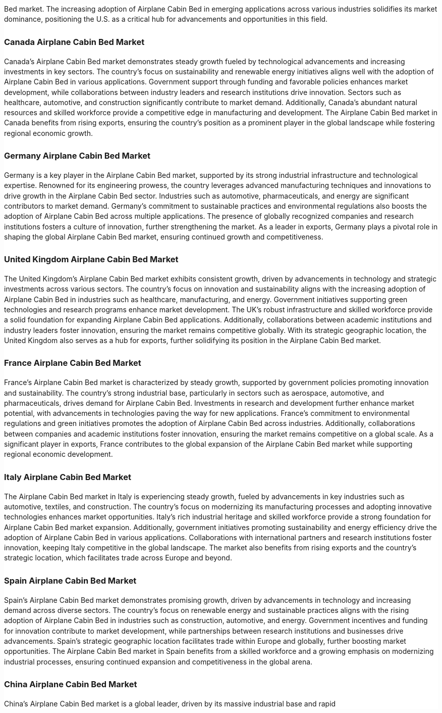 Bed market. The increasing adoption of Airplane Cabin Bed in emerging applications across various industries solidifies its market dominance, positioning the U.S. as a critical hub for advancements and opportunities in this field.</p><h3>Canada Airplane Cabin Bed Market</h3><p>Canada&rsquo;s Airplane Cabin Bed market demonstrates steady growth fueled by technological advancements and increasing investments in key sectors. The country&rsquo;s focus on sustainability and renewable energy initiatives aligns well with the adoption of Airplane Cabin Bed in various applications. Government support through funding and favorable policies enhances market development, while collaborations between industry leaders and research institutions drive innovation. Sectors such as healthcare, automotive, and construction significantly contribute to market demand. Additionally, Canada&rsquo;s abundant natural resources and skilled workforce provide a competitive edge in manufacturing and development. The Airplane Cabin Bed market in Canada benefits from rising exports, ensuring the country&rsquo;s position as a prominent player in the global landscape while fostering regional economic growth.</p><h3>Germany Airplane Cabin Bed Market</h3><p>Germany is a key player in the Airplane Cabin Bed market, supported by its strong industrial infrastructure and technological expertise. Renowned for its engineering prowess, the country leverages advanced manufacturing techniques and innovations to drive growth in the Airplane Cabin Bed sector. Industries such as automotive, pharmaceuticals, and energy are significant contributors to market demand. Germany&rsquo;s commitment to sustainable practices and environmental regulations also boosts the adoption of Airplane Cabin Bed across multiple applications. The presence of globally recognized companies and research institutions fosters a culture of innovation, further strengthening the market. As a leader in exports, Germany plays a pivotal role in shaping the global Airplane Cabin Bed market, ensuring continued growth and competitiveness.</p><h3>United Kingdom Airplane Cabin Bed Market</h3><p>The United Kingdom&rsquo;s Airplane Cabin Bed market exhibits consistent growth, driven by advancements in technology and strategic investments across various sectors. The country&rsquo;s focus on innovation and sustainability aligns with the increasing adoption of Airplane Cabin Bed in industries such as healthcare, manufacturing, and energy. Government initiatives supporting green technologies and research programs enhance market development. The UK&rsquo;s robust infrastructure and skilled workforce provide a solid foundation for expanding Airplane Cabin Bed applications. Additionally, collaborations between academic institutions and industry leaders foster innovation, ensuring the market remains competitive globally. With its strategic geographic location, the United Kingdom also serves as a hub for exports, further solidifying its position in the Airplane Cabin Bed market.</p><h3>France Airplane Cabin Bed Market</h3><p>France&rsquo;s Airplane Cabin Bed market is characterized by steady growth, supported by government policies promoting innovation and sustainability. The country&rsquo;s strong industrial base, particularly in sectors such as aerospace, automotive, and pharmaceuticals, drives demand for Airplane Cabin Bed. Investments in research and development further enhance market potential, with advancements in technologies paving the way for new applications. France&rsquo;s commitment to environmental regulations and green initiatives promotes the adoption of Airplane Cabin Bed across industries. Additionally, collaborations between companies and academic institutions foster innovation, ensuring the market remains competitive on a global scale. As a significant player in exports, France contributes to the global expansion of the Airplane Cabin Bed market while supporting regional economic development.</p><h3>Italy Airplane Cabin Bed Market</h3><p>The Airplane Cabin Bed market in Italy is experiencing steady growth, fueled by advancements in key industries such as automotive, textiles, and construction. The country&rsquo;s focus on modernizing its manufacturing processes and adopting innovative technologies enhances market opportunities. Italy&rsquo;s rich industrial heritage and skilled workforce provide a strong foundation for Airplane Cabin Bed market expansion. Additionally, government initiatives promoting sustainability and energy efficiency drive the adoption of Airplane Cabin Bed in various applications. Collaborations with international partners and research institutions foster innovation, keeping Italy competitive in the global landscape. The market also benefits from rising exports and the country&rsquo;s strategic location, which facilitates trade across Europe and beyond.</p><h3>Spain Airplane Cabin Bed Market</h3><p>Spain&rsquo;s Airplane Cabin Bed market demonstrates promising growth, driven by advancements in technology and increasing demand across diverse sectors. The country&rsquo;s focus on renewable energy and sustainable practices aligns with the rising adoption of Airplane Cabin Bed in industries such as construction, automotive, and energy. Government incentives and funding for innovation contribute to market development, while partnerships between research institutions and businesses drive advancements. Spain&rsquo;s strategic geographic location facilitates trade within Europe and globally, further boosting market opportunities. The Airplane Cabin Bed market in Spain benefits from a skilled workforce and a growing emphasis on modernizing industrial processes, ensuring continued expansion and competitiveness in the global arena.</p><h3>China Airplane Cabin Bed Market</h3><p>China&rsquo;s Airplane Cabin Bed market is a global leader, driven by its massive industrial base and rapid